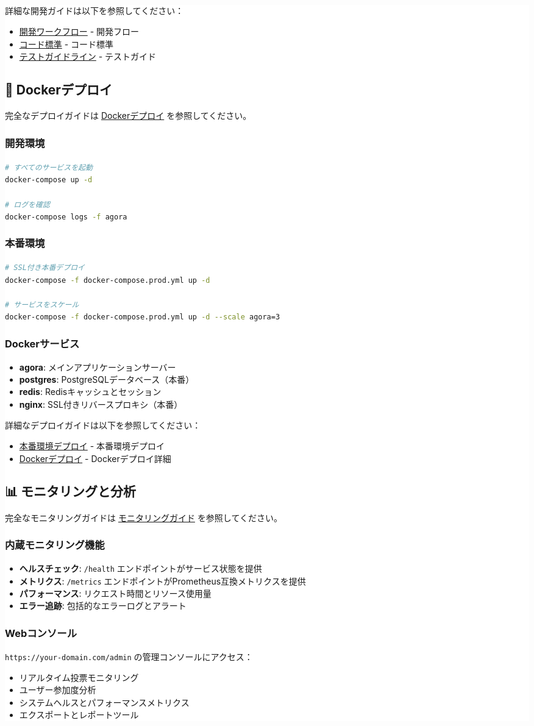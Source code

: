 詳細な開発ガイドは以下を参照してください：
- [開発ワークフロー](docs/development/workflow.md) - 開発フロー
- [コード標準](docs/development/standards.md) - コード標準
- [テストガイドライン](docs/testing/guidelines.md) - テストガイド

## 🐳 Dockerデプロイ

完全なデプロイガイドは [Dockerデプロイ](docs/deployment/docker.md) を参照してください。

### 開発環境
```bash
# すべてのサービスを起動
docker-compose up -d

# ログを確認
docker-compose logs -f agora
```

### 本番環境
```bash
# SSL付き本番デプロイ
docker-compose -f docker-compose.prod.yml up -d

# サービスをスケール
docker-compose -f docker-compose.prod.yml up -d --scale agora=3
```

### Dockerサービス
- **agora**: メインアプリケーションサーバー
- **postgres**: PostgreSQLデータベース（本番）
- **redis**: Redisキャッシュとセッション
- **nginx**: SSL付きリバースプロキシ（本番）

詳細なデプロイガイドは以下を参照してください：
- [本番環境デプロイ](DEPLOYMENT.md) - 本番環境デプロイ
- [Dockerデプロイ](docs/deployment/docker.md) - Dockerデプロイ詳細

## 📊 モニタリングと分析

完全なモニタリングガイドは [モニタリングガイド](docs/monitoring.md) を参照してください。

### 内蔵モニタリング機能
- **ヘルスチェック**: `/health` エンドポイントがサービス状態を提供
- **メトリクス**: `/metrics` エンドポイントがPrometheus互換メトリクスを提供
- **パフォーマンス**: リクエスト時間とリソース使用量
- **エラー追跡**: 包括的なエラーログとアラート

### Webコンソール
`https://your-domain.com/admin` の管理コンソールにアクセス：
- リアルタイム投票モニタリング
- ユーザー参加度分析
- システムヘルスとパフォーマンスメトリクス
- エクスポートとレポートツール
